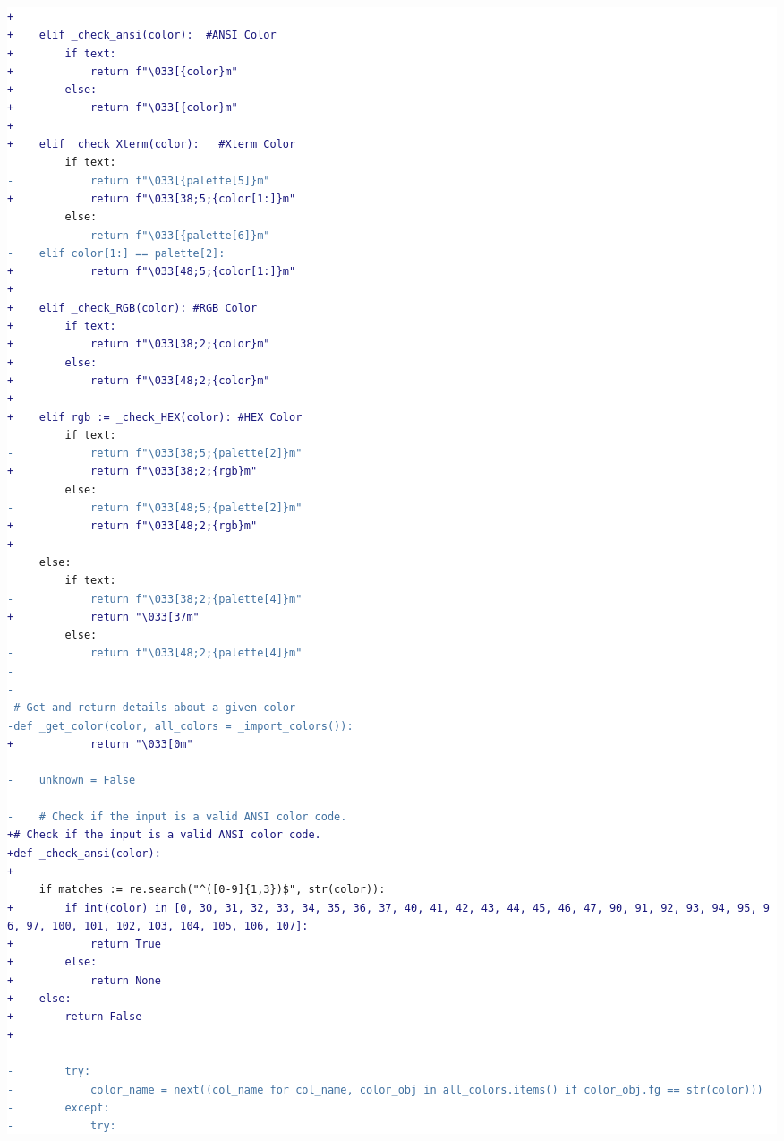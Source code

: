 ```diff
+
+    elif _check_ansi(color):  #ANSI Color
+        if text:
+            return f"\033[{color}m"
+        else:
+            return f"\033[{color}m"
+
+    elif _check_Xterm(color):   #Xterm Color
         if text:
-            return f"\033[{palette[5]}m"
+            return f"\033[38;5;{color[1:]}m"
         else:
-            return f"\033[{palette[6]}m"
-    elif color[1:] == palette[2]:
+            return f"\033[48;5;{color[1:]}m"
+
+    elif _check_RGB(color): #RGB Color
+        if text:
+            return f"\033[38;2;{color}m"
+        else:
+            return f"\033[48;2;{color}m"
+    
+    elif rgb := _check_HEX(color): #HEX Color
         if text:
-            return f"\033[38;5;{palette[2]}m"
+            return f"\033[38;2;{rgb}m"
         else:
-            return f"\033[48;5;{palette[2]}m"
+            return f"\033[48;2;{rgb}m"
+    
     else:
         if text:
-            return f"\033[38;2;{palette[4]}m"
+            return "\033[37m"
         else:
-            return f"\033[48;2;{palette[4]}m"
-
-
-# Get and return details about a given color
-def _get_color(color, all_colors = _import_colors()):
+            return "\033[0m"
 
-    unknown = False
 
-    # Check if the input is a valid ANSI color code.
+# Check if the input is a valid ANSI color code.
+def _check_ansi(color):
+    
     if matches := re.search("^([0-9]{1,3})$", str(color)):
+        if int(color) in [0, 30, 31, 32, 33, 34, 35, 36, 37, 40, 41, 42, 43, 44, 45, 46, 47, 90, 91, 92, 93, 94, 95, 96, 97, 100, 101, 102, 103, 104, 105, 106, 107]:
+            return True
+        else:
+            return None
+    else:
+        return False
+            
 
-        try:
-            color_name = next((col_name for col_name, color_obj in all_colors.items() if color_obj.fg == str(color)))
-        except:
-            try:
```